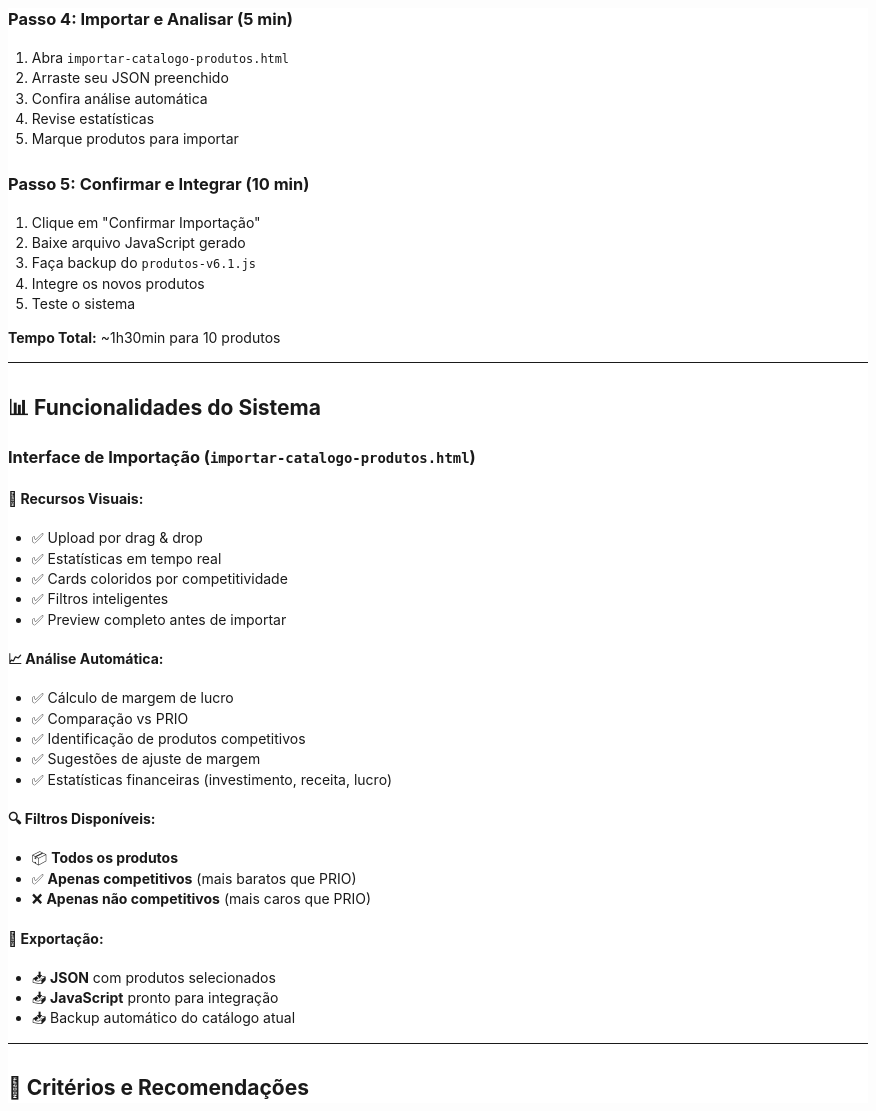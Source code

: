 ### Passo 4: Importar e Analisar (5 min)
1. Abra `importar-catalogo-produtos.html`
2. Arraste seu JSON preenchido
3. Confira análise automática
4. Revise estatísticas
5. Marque produtos para importar

### Passo 5: Confirmar e Integrar (10 min)
1. Clique em "Confirmar Importação"
2. Baixe arquivo JavaScript gerado
3. Faça backup do `produtos-v6.1.js`
4. Integre os novos produtos
5. Teste o sistema

**Tempo Total:** ~1h30min para 10 produtos

---

## 📊 Funcionalidades do Sistema

### Interface de Importação (`importar-catalogo-produtos.html`)

#### 🎨 Recursos Visuais:
- ✅ Upload por drag & drop
- ✅ Estatísticas em tempo real
- ✅ Cards coloridos por competitividade
- ✅ Filtros inteligentes
- ✅ Preview completo antes de importar

#### 📈 Análise Automática:
- ✅ Cálculo de margem de lucro
- ✅ Comparação vs PRIO
- ✅ Identificação de produtos competitivos
- ✅ Sugestões de ajuste de margem
- ✅ Estatísticas financeiras (investimento, receita, lucro)

#### 🔍 Filtros Disponíveis:
- 📦 **Todos os produtos**
- ✅ **Apenas competitivos** (mais baratos que PRIO)
- ❌ **Apenas não competitivos** (mais caros que PRIO)

#### 💾 Exportação:
- 📥 **JSON** com produtos selecionados
- 📥 **JavaScript** pronto para integração
- 📥 Backup automático do catálogo atual

---

## 🎯 Critérios e Recomendações
